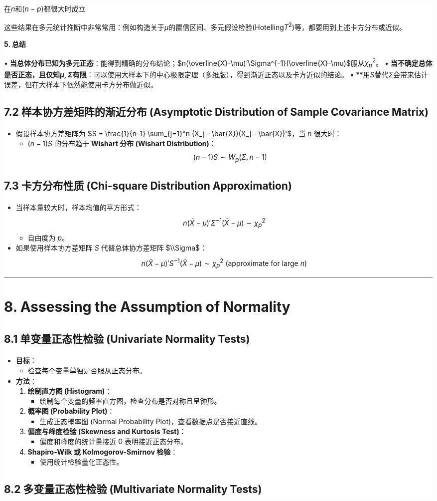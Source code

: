 在$n$和$(n-p)$都很大时成立

这些结果在多元统计推断中非常常用：例如构造关于$\mu$的置信区间、多元假设检验(Hotelling$T^2$)等，都要用到上述卡方分布或近似。

**5. 总结**

• **当总体分布已知为多元正态**：能得到精确的分布结论；$n(\overline{X}-\mu)’\Sigma^{-1}(\overline{X}-\mu)$服从$\chi^2_p$。
• **当不确定总体是否正态，且仅知$\mu, \Sigma$有限**：可以使用大样本下的中心极限定理（多维版），得到渐近正态以及卡方近似的结论。
• **用$S$替代$\Sigma$会带来估计误差，但在大样本下依然能使用卡方分布做近似。
## 7.2 样本协方差矩阵的渐近分布 (Asymptotic Distribution of Sample Covariance Matrix)

- 假设样本协方差矩阵为 $S = \frac{1}{n-1} \sum_{j=1}^n (X_j - \bar{X})(X_j - \bar{X})'$，当 $n$ 很大时：
  - $(n-1)S$ 的分布趋于 **Wishart 分布 (Wishart Distribution)**：
    $$
    (n-1)S \sim W_p(\Sigma, n-1)
    $$

## 7.3 卡方分布性质 (Chi-square Distribution Approximation)

- 当样本量较大时，样本均值的平方形式：
  $$
  n(\bar{X} - \mu)' \Sigma^{-1} (\bar{X} - \mu) \sim \chi^2_p
  $$
  - 自由度为 $p$。
- 如果使用样本协方差矩阵 $S$ 代替总体协方差矩阵 $\\Sigma$：
  $$
  n(\bar{X} - \mu)' S^{-1} (\bar{X} - \mu) \sim \chi^2_p \ (\text{approximate for large } n)
  $$

---

# 8. Assessing the Assumption of Normality

## 8.1 单变量正态性检验 (Univariate Normality Tests)

- **目标**：
  - 检查每个变量单独是否服从正态分布。
- **方法**：
  1. **绘制直方图 (Histogram)**：
     - 绘制每个变量的频率直方图，检查分布是否对称且呈钟形。
  2. **概率图 (Probability Plot)**：
     - 生成正态概率图 (Normal Probability Plot)，查看数据点是否接近直线。
  3. **偏度与峰度检验 (Skewness and Kurtosis Test)**：
     - 偏度和峰度的统计量接近 0 表明接近正态分布。
  4. **Shapiro-Wilk 或 Kolmogorov-Smirnov 检验**：
     - 使用统计检验量化正态性。

## 8.2 多变量正态性检验 (Multivariate Normality Tests)
